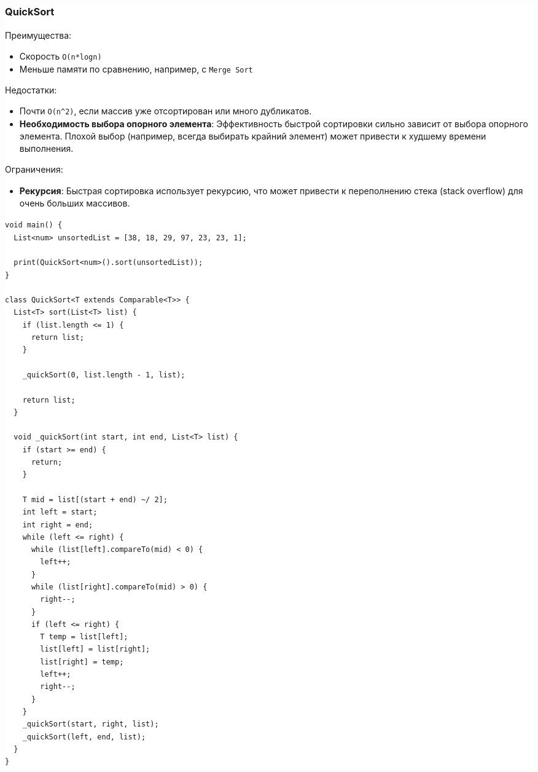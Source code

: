 
### QuickSort

Преимущества:
- Скорость `O(n*logn)`
- Меньше памяти по сравнению, например, с `Merge Sort`

Недостатки:
- Почти `O(n^2)`, если массив уже отсортирован или много дубликатов.
- **Необходимость выбора опорного элемента**: Эффективность быстрой сортировки сильно зависит от выбора опорного элемента. Плохой выбор (например, всегда выбирать крайний элемент) может привести к худшему времени выполнения.

Ограничения:
- **Рекурсия**: Быстрая сортировка использует рекурсию, что может привести к переполнению стека (stack overflow) для очень больших массивов.

```run-dart
void main() {
  List<num> unsortedList = [38, 18, 29, 97, 23, 23, 1];

  print(QuickSort<num>().sort(unsortedList));
}

class QuickSort<T extends Comparable<T>> {
  List<T> sort(List<T> list) {
    if (list.length <= 1) {
      return list;
    }

    _quickSort(0, list.length - 1, list);

    return list;
  }

  void _quickSort(int start, int end, List<T> list) {
    if (start >= end) {
      return;
    }

    T mid = list[(start + end) ~/ 2];
    int left = start;
    int right = end;
    while (left <= right) {
      while (list[left].compareTo(mid) < 0) {
        left++;
      }
      while (list[right].compareTo(mid) > 0) {
        right--;
      }
      if (left <= right) {
        T temp = list[left];
        list[left] = list[right];
        list[right] = temp;
        left++;
        right--;
      }
    }
    _quickSort(start, right, list);
    _quickSort(left, end, list);
  }
}
```
